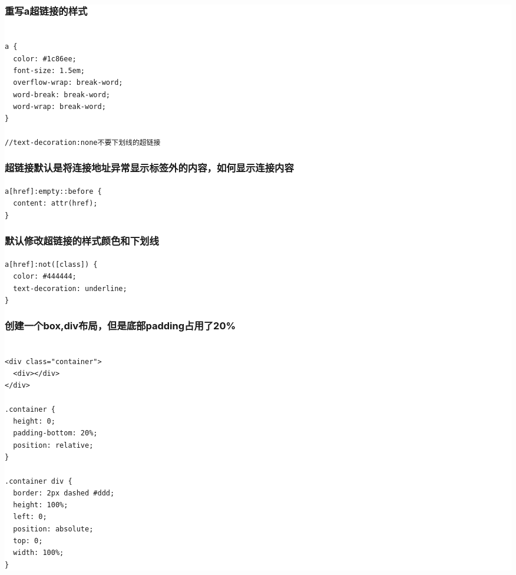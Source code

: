 ### 重写a超链接的样式
~~~

a {
  color: #1c86ee;
  font-size: 1.5em;
  overflow-wrap: break-word;
  word-break: break-word;
  word-wrap: break-word;
}

//text-decoration:none不要下划线的超链接

~~~

### 超链接默认是将连接地址异常显示标签外的内容，如何显示连接内容
~~~
a[href]:empty::before {
  content: attr(href);
}

~~~


### 默认修改超链接的样式颜色和下划线

~~~
a[href]:not([class]) {
  color: #444444;
  text-decoration: underline;
}

~~~

### 创建一个box,div布局，但是底部padding占用了20%

~~~

<div class="container">
  <div></div>
</div>

.container {
  height: 0;
  padding-bottom: 20%;
  position: relative;
}

.container div {
  border: 2px dashed #ddd;
  height: 100%;
  left: 0;
  position: absolute;
  top: 0;
  width: 100%;
}

~~~
